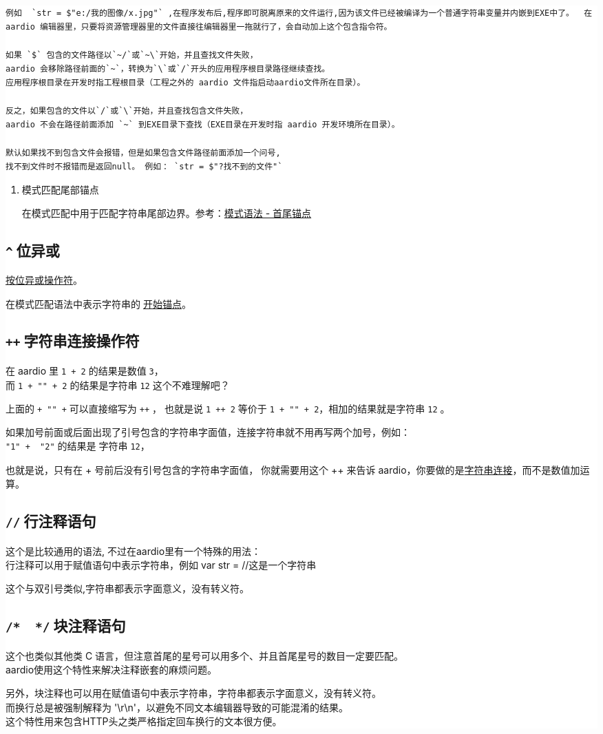     例如  `str = $"e:/我的图像/x.jpg"` ,在程序发布后,程序即可脱离原来的文件运行,因为该文件已经被编译为一个普通字符串变量并内嵌到EXE中了。  在 aardio 编辑器里，只要将资源管理器里的文件直接往编辑器里一拖就行了，会自动加上这个包含指令符。
    
    如果 `$` 包含的文件路径以`~/`或`~\`开始，并且查找文件失败，  
    aardio 会移除路径前面的`~`，转换为`\`或`/`开头的应用程序根目录路径继续查找。  
    应用程序根目录在开发时指工程根目录（工程之外的 aardio 文件指启动aardio文件所在目录）。  
    
    反之，如果包含的文件以`/`或`\`开始，并且查找包含文件失败，  
    aardio 不会在路径前面添加 `~` 到EXE目录下查找（EXE目录在开发时指 aardio 开发环境所在目录）。  
    
    默认如果找不到包含文件会报错，但是如果包含文件路径前面添加一个问号,  
    找不到文件时不报错而是返回null。 例如： `str = $"?找不到的文件"`  

1.  模式匹配尾部锚点

    在模式匹配中用于匹配字符串尾部边界。参考：[模式语法 - 首尾锚点](../../library-guide/builtin/string/patterns.md#anchors)


## `^` 位异或

[按位异或操作符](../../language-reference/operator/bitwise.md#xor)。

在模式匹配语法中表示字符串的 [开始锚点](../../library-guide/builtin/string/patterns.md#anchors)。
  
## `++` 字符串连接操作符

在 aardio 里 `1 + 2` 的结果是数值 `3`，  
而 `1 + "" + 2` 的结果是字符串 `12` 这个不难理解吧？  
  
上面的 `+ "" +` 可以直接缩写为 `++` ，
也就是说 `1 ++ 2` 等价于  `1 + "" + 2`，相加的结果就是字符串 `12` 。
  
如果加号前面或后面出现了引号包含的字符串字面值，连接字符串就不用再写两个加号，例如：  
`"1" +  "2"` 的结果是 字符串 `12`，
  
也就是说，只有在 + 号前后没有引号包含的字符串字面值，
你就需要用这个 ++ 来告诉 aardio，你要做的是[字符串连接](../../language-reference/operator/concat.md)，而不是数值加运算。

  
## `//` 行注释语句

这个是比较通用的语法, 不过在aardio里有一个特殊的用法：  
行注释可以用于赋值语句中表示字符串，例如 var str = //这是一个字符串  
  
这个与双引号类似,字符串都表示字面意义，没有转义符。

  
## `/*  */` 块注释语句

这个也类似其他类 C 语言，但注意首尾的星号可以用多个、并且首尾星号的数目一定要匹配。  
aardio使用这个特性来解决注释嵌套的麻烦问题。  
  
另外，块注释也可以用在赋值语句中表示字符串，字符串都表示字面意义，没有转义符。  
而换行总是被强制解释为 '\\r\\n'，以避免不同文本编辑器导致的可能混淆的结果。  
这个特性用来包含HTTP头之类严格指定回车换行的文本很方便。  
  
  